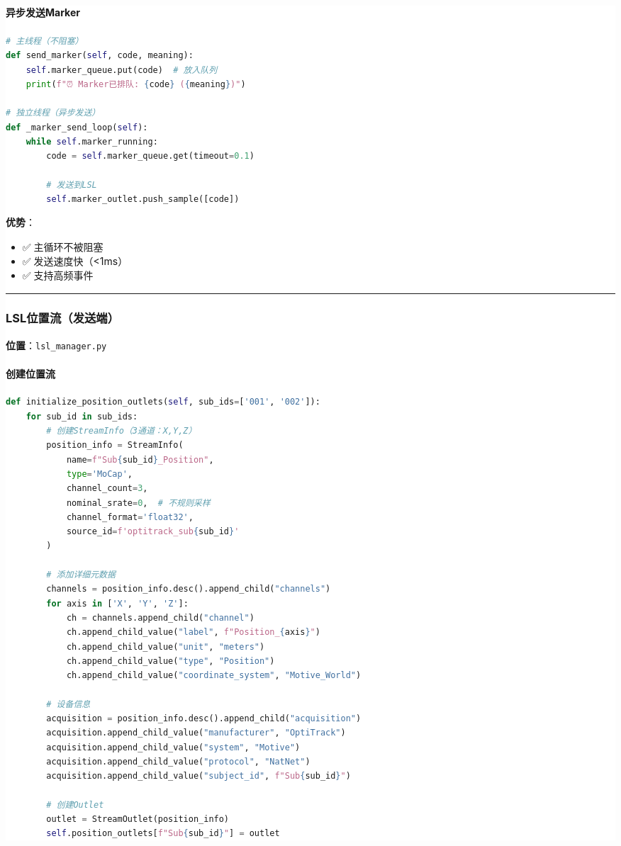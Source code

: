 #### 异步发送Marker

```python
# 主线程（不阻塞）
def send_marker(self, code, meaning):
    self.marker_queue.put(code)  # 放入队列
    print(f"⏰ Marker已排队: {code} ({meaning})")

# 独立线程（异步发送）
def _marker_send_loop(self):
    while self.marker_running:
        code = self.marker_queue.get(timeout=0.1)
        
        # 发送到LSL
        self.marker_outlet.push_sample([code])
```

**优势**：
- ✅ 主循环不被阻塞
- ✅ 发送速度快（<1ms）
- ✅ 支持高频事件

---

### LSL位置流（发送端）

**位置**：`lsl_manager.py`

#### 创建位置流

```python
def initialize_position_outlets(self, sub_ids=['001', '002']):
    for sub_id in sub_ids:
        # 创建StreamInfo（3通道：X,Y,Z）
        position_info = StreamInfo(
            name=f"Sub{sub_id}_Position",
            type='MoCap',
            channel_count=3,
            nominal_srate=0,  # 不规则采样
            channel_format='float32',
            source_id=f'optitrack_sub{sub_id}'
        )
        
        # 添加详细元数据
        channels = position_info.desc().append_child("channels")
        for axis in ['X', 'Y', 'Z']:
            ch = channels.append_child("channel")
            ch.append_child_value("label", f"Position_{axis}")
            ch.append_child_value("unit", "meters")
            ch.append_child_value("type", "Position")
            ch.append_child_value("coordinate_system", "Motive_World")
        
        # 设备信息
        acquisition = position_info.desc().append_child("acquisition")
        acquisition.append_child_value("manufacturer", "OptiTrack")
        acquisition.append_child_value("system", "Motive")
        acquisition.append_child_value("protocol", "NatNet")
        acquisition.append_child_value("subject_id", f"Sub{sub_id}")
        
        # 创建Outlet
        outlet = StreamOutlet(position_info)
        self.position_outlets[f"Sub{sub_id}"] = outlet
```
